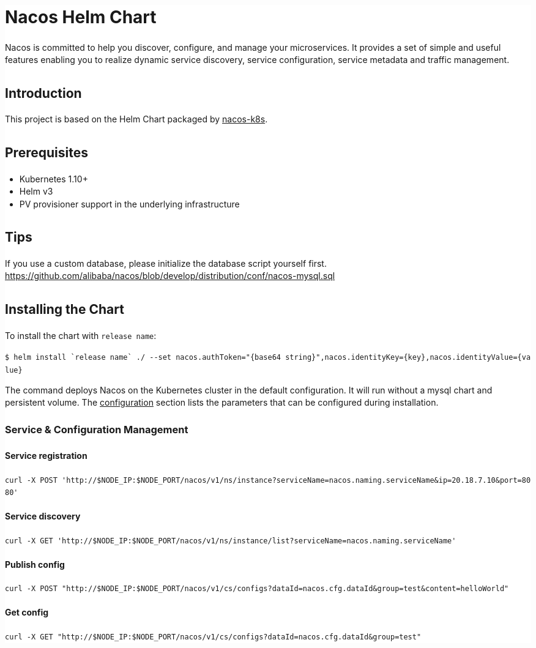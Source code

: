 # Nacos Helm Chart

Nacos is committed to help you discover, configure, and manage your microservices. It provides a set of simple and useful features enabling you to realize dynamic service discovery, service configuration, service metadata and traffic management.

## Introduction

This project is based on the Helm Chart packaged by [nacos-k8s](https://github.com/nacos-group/nacos-k8s/).

## Prerequisites

 - Kubernetes 1.10+ 
 - Helm v3 
 - PV provisioner support in the underlying infrastructure

## Tips
If you use a custom database, please initialize the database script yourself first.
<https://github.com/alibaba/nacos/blob/develop/distribution/conf/nacos-mysql.sql>

 
## Installing the Chart

To install the chart with `release name`:

```shell
$ helm install `release name` ./ --set nacos.authToken="{base64 string}",nacos.identityKey={key},nacos.identityValue={value}
```

The command deploys Nacos on the Kubernetes cluster in the default configuration. It will run without a mysql chart and persistent volume. The [configuration](#configuration) section lists the parameters that can be configured during installation. 

### Service & Configuration Management

#### Service registration
```shell
curl -X POST 'http://$NODE_IP:$NODE_PORT/nacos/v1/ns/instance?serviceName=nacos.naming.serviceName&ip=20.18.7.10&port=8080'
```

#### Service discovery
```shell
curl -X GET 'http://$NODE_IP:$NODE_PORT/nacos/v1/ns/instance/list?serviceName=nacos.naming.serviceName'
```
#### Publish config
```shell
curl -X POST "http://$NODE_IP:$NODE_PORT/nacos/v1/cs/configs?dataId=nacos.cfg.dataId&group=test&content=helloWorld"
```
#### Get config
```shell
curl -X GET "http://$NODE_IP:$NODE_PORT/nacos/v1/cs/configs?dataId=nacos.cfg.dataId&group=test"
```
